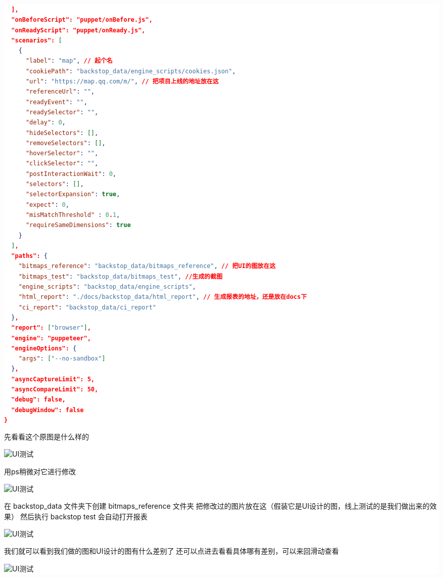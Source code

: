 ```json
  ],
  "onBeforeScript": "puppet/onBefore.js",
  "onReadyScript": "puppet/onReady.js",
  "scenarios": [
    {
      "label": "map", // 起个名
      "cookiePath": "backstop_data/engine_scripts/cookies.json",
      "url": "https://map.qq.com/m/", // 把项目上线的地址放在这
      "referenceUrl": "",
      "readyEvent": "",
      "readySelector": "",
      "delay": 0,
      "hideSelectors": [],
      "removeSelectors": [],
      "hoverSelector": "",
      "clickSelector": "",
      "postInteractionWait": 0,
      "selectors": [],
      "selectorExpansion": true,
      "expect": 0,
      "misMatchThreshold" : 0.1,
      "requireSameDimensions": true
    }
  ],
  "paths": {
    "bitmaps_reference": "backstop_data/bitmaps_reference", // 把UI的图放在这
    "bitmaps_test": "backstop_data/bitmaps_test", //生成的截图
    "engine_scripts": "backstop_data/engine_scripts",
    "html_report": "./docs/backstop_data/html_report", // 生成报表的地址，还是放在docs下
    "ci_report": "backstop_data/ci_report"
  },
  "report": ["browser"],
  "engine": "puppeteer",
  "engineOptions": {
    "args": ["--no-sandbox"]
  },
  "asyncCaptureLimit": 5,
  "asyncCompareLimit": 50,
  "debug": false,
  "debugWindow": false
}

```

先看看这个原图是什么样的

![UI测试](/blog/20190804-qa-8.png)

用ps稍微对它进行修改

![UI测试](/blog/20190804-qa-9.png)

在 backstop_data 文件夹下创建 bitmaps_reference 文件夹
把修改过的图片放在这（假装它是UI设计的图，线上测试的是我们做出来的效果）
然后执行 backstop test
会自动打开报表

![UI测试](/blog/20190804-qa-10.png)

我们就可以看到我们做的图和UI设计的图有什么差别了
还可以点进去看看具体哪有差别，可以来回滑动查看

![UI测试](/blog/20190804-qa-11.png)
